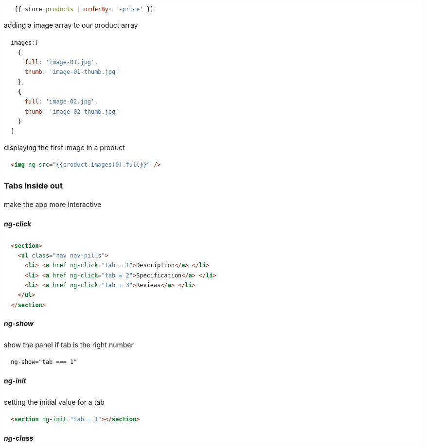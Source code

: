 ```javascript
   {{ store.products | orderBy: '-price' }}
```

adding a image array to our product array

```javascript
  images:[
    {
      full: 'image-01.jpg',
      thumb: 'image-01-thumb.jpg'
    },
    {
      full: 'image-02.jpg',
      thumb: 'image-02-thumb.jpg'
    }
  ]
```

displaying the first image in a product

```html
  <img ng-src="{{product.images[0].full}}" />
```


### Tabs inside out

make the app more interactive

##### ng-click

```html
  <section>
    <ul class="nav nav-pills">
      <li> <a href ng-click="tab = 1">Description</a> </li>
      <li> <a href ng-click="tab = 2">Specification</a> </li>
      <li> <a href ng-click="tab = 3">Reviews</a> </li>
    </ul>
  </section>
```

##### ng-show

show the panel if tab is the right number

```html
  ng-show="tab === 1"
```

##### ng-init

setting the initial value for a tab

```html
  <section ng-init="tab = 1"></section>
```

##### ng-class
